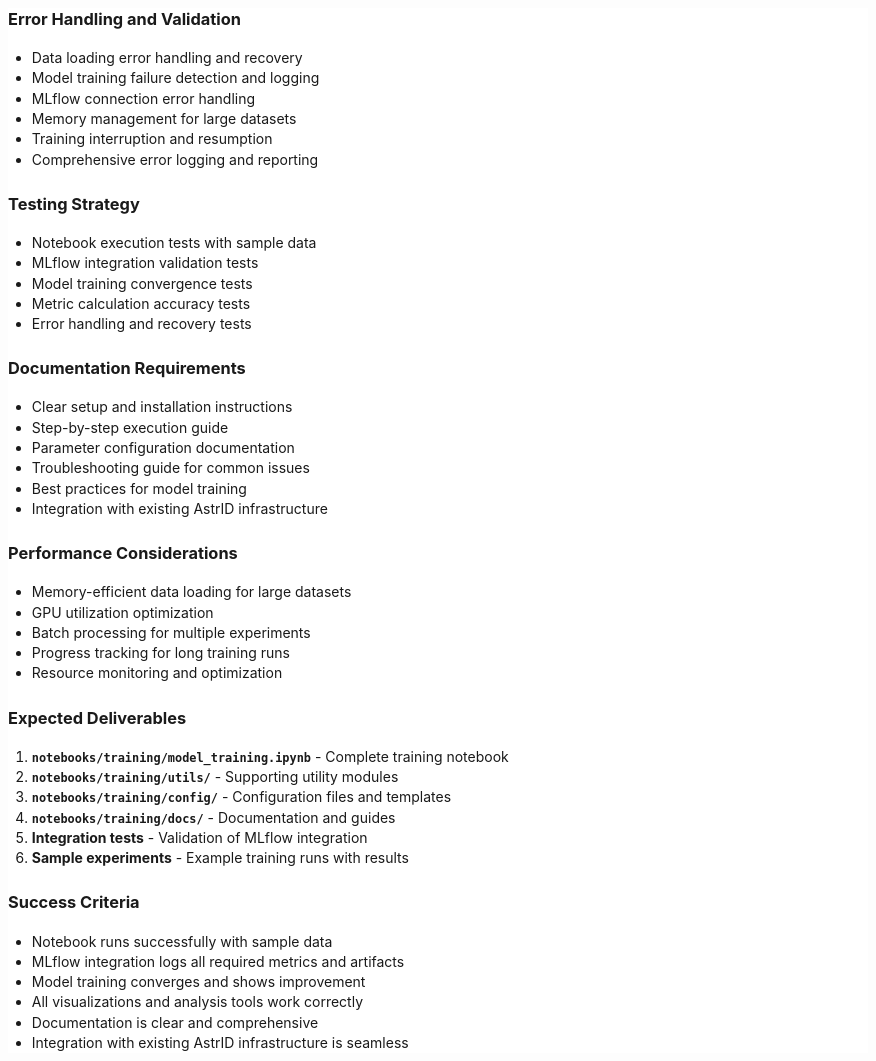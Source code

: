 ### **Error Handling and Validation**
- Data loading error handling and recovery
- Model training failure detection and logging
- MLflow connection error handling
- Memory management for large datasets
- Training interruption and resumption
- Comprehensive error logging and reporting

### **Testing Strategy**
- Notebook execution tests with sample data
- MLflow integration validation tests
- Model training convergence tests
- Metric calculation accuracy tests
- Error handling and recovery tests

### **Documentation Requirements**
- Clear setup and installation instructions
- Step-by-step execution guide
- Parameter configuration documentation
- Troubleshooting guide for common issues
- Best practices for model training
- Integration with existing AstrID infrastructure

### **Performance Considerations**
- Memory-efficient data loading for large datasets
- GPU utilization optimization
- Batch processing for multiple experiments
- Progress tracking for long training runs
- Resource monitoring and optimization

### **Expected Deliverables**
1. **`notebooks/training/model_training.ipynb`** - Complete training notebook
2. **`notebooks/training/utils/`** - Supporting utility modules
3. **`notebooks/training/config/`** - Configuration files and templates
4. **`notebooks/training/docs/`** - Documentation and guides
5. **Integration tests** - Validation of MLflow integration
6. **Sample experiments** - Example training runs with results

### **Success Criteria**
- Notebook runs successfully with sample data
- MLflow integration logs all required metrics and artifacts
- Model training converges and shows improvement
- All visualizations and analysis tools work correctly
- Documentation is clear and comprehensive
- Integration with existing AstrID infrastructure is seamless
